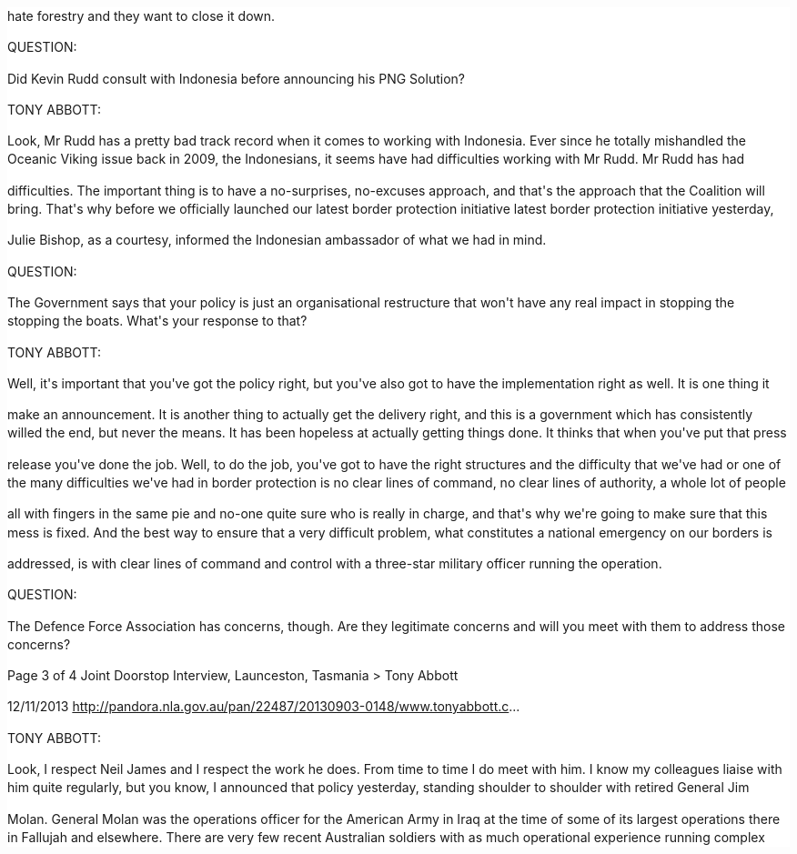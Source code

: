  hate forestry and they want to close it down.

 QUESTION:

 Did Kevin Rudd consult with Indonesia before announcing his PNG Solution?

 TONY ABBOTT:

 Look, Mr Rudd has a pretty bad track record when it comes to working with Indonesia. Ever since he totally mishandled the  Oceanic Viking issue back in 2009, the Indonesians, it seems have had difficulties working with Mr Rudd. Mr Rudd has had 

 difficulties. The important thing is to have a no-surprises, no-excuses approach, and that's the approach that the Coalition will  bring. That's why before we officially launched our latest border protection initiative latest border protection initiative yesterday, 

 Julie Bishop, as a courtesy, informed the Indonesian ambassador of what we had in mind.

 QUESTION: 

 The Government says that your policy is just an organisational restructure that won't have any real impact in stopping the stopping  the boats. What's your response to that?

 TONY ABBOTT: 

 Well, it's important that you've got the policy right, but you've also got to have the implementation right as well. It is one thing it 

 make an announcement. It is another thing to actually get the delivery right, and this is a government which has consistently willed  the end, but never the means. It has been hopeless at actually getting things done. It thinks that when you've put that press 

 release you've done the job. Well, to do the job, you've got to have the right structures and the difficulty that we've had or one of  the many difficulties we've had in border protection is no clear lines of command, no clear lines of authority, a whole lot of people 

 all with fingers in the same pie and no-one quite sure who is really in charge, and that's why we're going to make sure that this  mess is fixed. And the best way to ensure that a very difficult problem, what constitutes a national emergency on our borders is 

 addressed, is with clear lines of command and control with a three-star military officer running the operation.

 QUESTION: 

 The Defence Force Association has concerns, though. Are they legitimate concerns and will you meet with them to address those  concerns?

 Page 3 of 4 Joint Doorstop Interview, Launceston, Tasmania > Tony Abbott

 12/11/2013 http://pandora.nla.gov.au/pan/22487/20130903-0148/www.tonyabbott.c...

 TONY ABBOTT: 

 Look, I respect Neil James and I respect the work he does. From time to time I do meet with him. I know my colleagues liaise with  him quite regularly, but you know, I announced that policy yesterday, standing shoulder to shoulder with retired General Jim 

 Molan. General Molan was the operations officer for the American Army in Iraq at the time of some of its largest operations there  in Fallujah and elsewhere. There are very few recent Australian soldiers with as much operational experience running complex 

